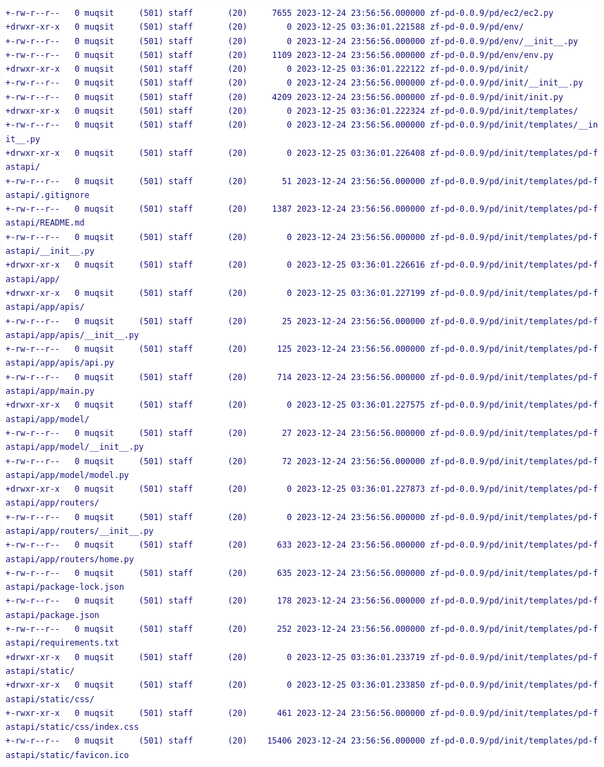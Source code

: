 ```diff
+-rw-r--r--   0 muqsit     (501) staff       (20)     7655 2023-12-24 23:56:56.000000 zf-pd-0.0.9/pd/ec2/ec2.py
+drwxr-xr-x   0 muqsit     (501) staff       (20)        0 2023-12-25 03:36:01.221588 zf-pd-0.0.9/pd/env/
+-rw-r--r--   0 muqsit     (501) staff       (20)        0 2023-12-24 23:56:56.000000 zf-pd-0.0.9/pd/env/__init__.py
+-rw-r--r--   0 muqsit     (501) staff       (20)     1109 2023-12-24 23:56:56.000000 zf-pd-0.0.9/pd/env/env.py
+drwxr-xr-x   0 muqsit     (501) staff       (20)        0 2023-12-25 03:36:01.222122 zf-pd-0.0.9/pd/init/
+-rw-r--r--   0 muqsit     (501) staff       (20)        0 2023-12-24 23:56:56.000000 zf-pd-0.0.9/pd/init/__init__.py
+-rw-r--r--   0 muqsit     (501) staff       (20)     4209 2023-12-24 23:56:56.000000 zf-pd-0.0.9/pd/init/init.py
+drwxr-xr-x   0 muqsit     (501) staff       (20)        0 2023-12-25 03:36:01.222324 zf-pd-0.0.9/pd/init/templates/
+-rw-r--r--   0 muqsit     (501) staff       (20)        0 2023-12-24 23:56:56.000000 zf-pd-0.0.9/pd/init/templates/__init__.py
+drwxr-xr-x   0 muqsit     (501) staff       (20)        0 2023-12-25 03:36:01.226408 zf-pd-0.0.9/pd/init/templates/pd-fastapi/
+-rw-r--r--   0 muqsit     (501) staff       (20)       51 2023-12-24 23:56:56.000000 zf-pd-0.0.9/pd/init/templates/pd-fastapi/.gitignore
+-rw-r--r--   0 muqsit     (501) staff       (20)     1387 2023-12-24 23:56:56.000000 zf-pd-0.0.9/pd/init/templates/pd-fastapi/README.md
+-rw-r--r--   0 muqsit     (501) staff       (20)        0 2023-12-24 23:56:56.000000 zf-pd-0.0.9/pd/init/templates/pd-fastapi/__init__.py
+drwxr-xr-x   0 muqsit     (501) staff       (20)        0 2023-12-25 03:36:01.226616 zf-pd-0.0.9/pd/init/templates/pd-fastapi/app/
+drwxr-xr-x   0 muqsit     (501) staff       (20)        0 2023-12-25 03:36:01.227199 zf-pd-0.0.9/pd/init/templates/pd-fastapi/app/apis/
+-rw-r--r--   0 muqsit     (501) staff       (20)       25 2023-12-24 23:56:56.000000 zf-pd-0.0.9/pd/init/templates/pd-fastapi/app/apis/__init__.py
+-rw-r--r--   0 muqsit     (501) staff       (20)      125 2023-12-24 23:56:56.000000 zf-pd-0.0.9/pd/init/templates/pd-fastapi/app/apis/api.py
+-rw-r--r--   0 muqsit     (501) staff       (20)      714 2023-12-24 23:56:56.000000 zf-pd-0.0.9/pd/init/templates/pd-fastapi/app/main.py
+drwxr-xr-x   0 muqsit     (501) staff       (20)        0 2023-12-25 03:36:01.227575 zf-pd-0.0.9/pd/init/templates/pd-fastapi/app/model/
+-rw-r--r--   0 muqsit     (501) staff       (20)       27 2023-12-24 23:56:56.000000 zf-pd-0.0.9/pd/init/templates/pd-fastapi/app/model/__init__.py
+-rw-r--r--   0 muqsit     (501) staff       (20)       72 2023-12-24 23:56:56.000000 zf-pd-0.0.9/pd/init/templates/pd-fastapi/app/model/model.py
+drwxr-xr-x   0 muqsit     (501) staff       (20)        0 2023-12-25 03:36:01.227873 zf-pd-0.0.9/pd/init/templates/pd-fastapi/app/routers/
+-rw-r--r--   0 muqsit     (501) staff       (20)        0 2023-12-24 23:56:56.000000 zf-pd-0.0.9/pd/init/templates/pd-fastapi/app/routers/__init__.py
+-rw-r--r--   0 muqsit     (501) staff       (20)      633 2023-12-24 23:56:56.000000 zf-pd-0.0.9/pd/init/templates/pd-fastapi/app/routers/home.py
+-rw-r--r--   0 muqsit     (501) staff       (20)      635 2023-12-24 23:56:56.000000 zf-pd-0.0.9/pd/init/templates/pd-fastapi/package-lock.json
+-rw-r--r--   0 muqsit     (501) staff       (20)      178 2023-12-24 23:56:56.000000 zf-pd-0.0.9/pd/init/templates/pd-fastapi/package.json
+-rw-r--r--   0 muqsit     (501) staff       (20)      252 2023-12-24 23:56:56.000000 zf-pd-0.0.9/pd/init/templates/pd-fastapi/requirements.txt
+drwxr-xr-x   0 muqsit     (501) staff       (20)        0 2023-12-25 03:36:01.233719 zf-pd-0.0.9/pd/init/templates/pd-fastapi/static/
+drwxr-xr-x   0 muqsit     (501) staff       (20)        0 2023-12-25 03:36:01.233850 zf-pd-0.0.9/pd/init/templates/pd-fastapi/static/css/
+-rwxr-xr-x   0 muqsit     (501) staff       (20)      461 2023-12-24 23:56:56.000000 zf-pd-0.0.9/pd/init/templates/pd-fastapi/static/css/index.css
+-rw-r--r--   0 muqsit     (501) staff       (20)    15406 2023-12-24 23:56:56.000000 zf-pd-0.0.9/pd/init/templates/pd-fastapi/static/favicon.ico
```